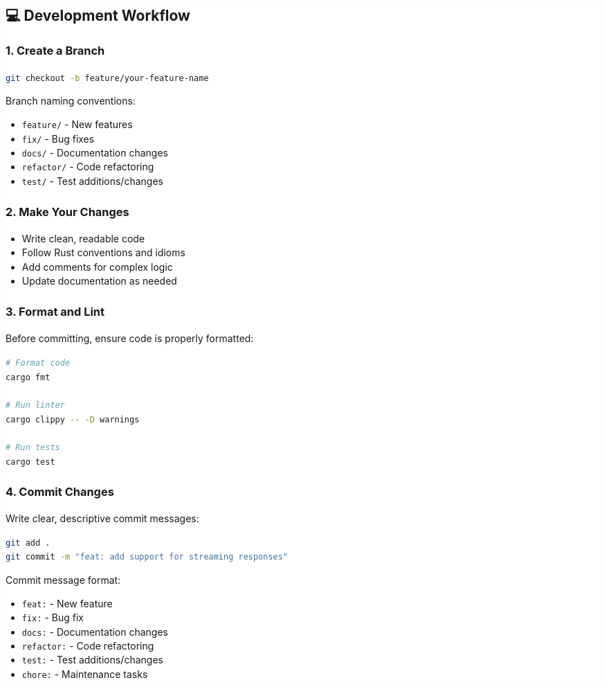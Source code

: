 ## 💻 Development Workflow

### 1. Create a Branch

```bash
git checkout -b feature/your-feature-name
```

Branch naming conventions:
- `feature/` - New features
- `fix/` - Bug fixes
- `docs/` - Documentation changes
- `refactor/` - Code refactoring
- `test/` - Test additions/changes

### 2. Make Your Changes

- Write clean, readable code
- Follow Rust conventions and idioms
- Add comments for complex logic
- Update documentation as needed

### 3. Format and Lint

Before committing, ensure code is properly formatted:

```bash
# Format code
cargo fmt

# Run linter
cargo clippy -- -D warnings

# Run tests
cargo test
```

### 4. Commit Changes

Write clear, descriptive commit messages:

```bash
git add .
git commit -m "feat: add support for streaming responses"
```

Commit message format:
- `feat:` - New feature
- `fix:` - Bug fix
- `docs:` - Documentation changes
- `refactor:` - Code refactoring
- `test:` - Test additions/changes
- `chore:` - Maintenance tasks
